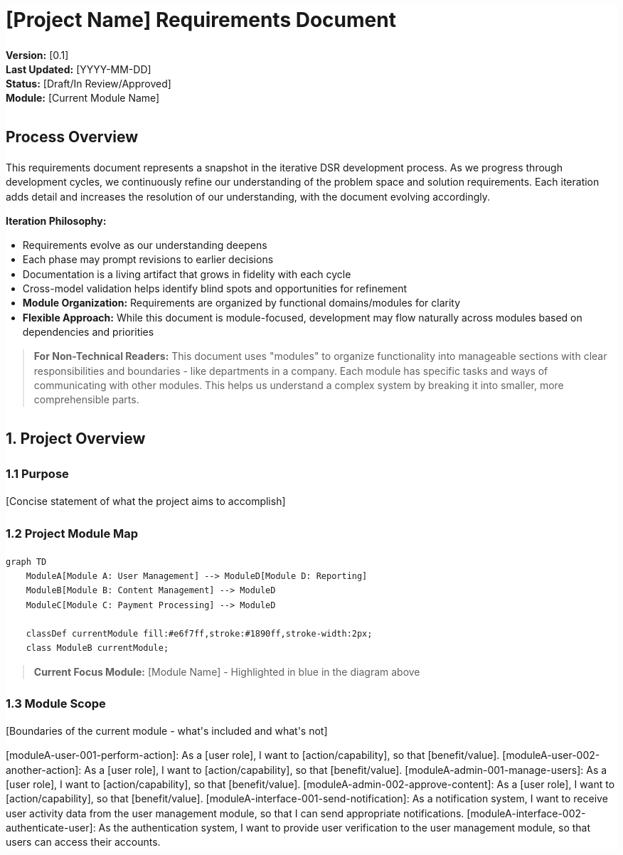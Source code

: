 # [Project Name] Requirements Document

**Version:** [0.1]  
**Last Updated:** [YYYY-MM-DD]  
**Status:** [Draft/In Review/Approved]  
**Module:** [Current Module Name]

## Process Overview

This requirements document represents a snapshot in the iterative DSR development process. As we progress through development cycles, we continuously refine our understanding of the problem space and solution requirements. Each iteration adds detail and increases the resolution of our understanding, with the document evolving accordingly.

**Iteration Philosophy:**

- Requirements evolve as our understanding deepens
- Each phase may prompt revisions to earlier decisions
- Documentation is a living artifact that grows in fidelity with each cycle
- Cross-model validation helps identify blind spots and opportunities for refinement
- **Module Organization:** Requirements are organized by functional domains/modules for clarity
- **Flexible Approach:** While this document is module-focused, development may flow naturally across modules based on dependencies and priorities

> **For Non-Technical Readers:** This document uses "modules" to organize functionality into manageable sections with clear responsibilities and boundaries - like departments in a company. Each module has specific tasks and ways of communicating with other modules. This helps us understand a complex system by breaking it into smaller, more comprehensible parts.

## 1. Project Overview

### 1.1 Purpose

[Concise statement of what the project aims to accomplish]

### 1.2 Project Module Map

```mermaid
graph TD
    ModuleA[Module A: User Management] --> ModuleD[Module D: Reporting]
    ModuleB[Module B: Content Management] --> ModuleD
    ModuleC[Module C: Payment Processing] --> ModuleD
    
    classDef currentModule fill:#e6f7ff,stroke:#1890ff,stroke-width:2px;
    class ModuleB currentModule;
```

> **Current Focus Module:** [Module Name] - Highlighted in blue in the diagram above

### 1.3 Module Scope

[Boundaries of the current module - what's included and what's not]


[moduleA-user-001-perform-action]: As a [user role], I want to [action/capability], so that [benefit/value].
[moduleA-user-002-another-action]: As a [user role], I want to [action/capability], so that [benefit/value].
[moduleA-admin-001-manage-users]: As a [user role], I want to [action/capability], so that [benefit/value].
[moduleA-admin-002-approve-content]: As a [user role], I want to [action/capability], so that [benefit/value].
[moduleA-interface-001-send-notification]: As a notification system, I want to receive user activity data from the user management module, so that I can send appropriate notifications.
[moduleA-interface-002-authenticate-user]: As the authentication system, I want to provide user verification to the user management module, so that users can access their accounts.